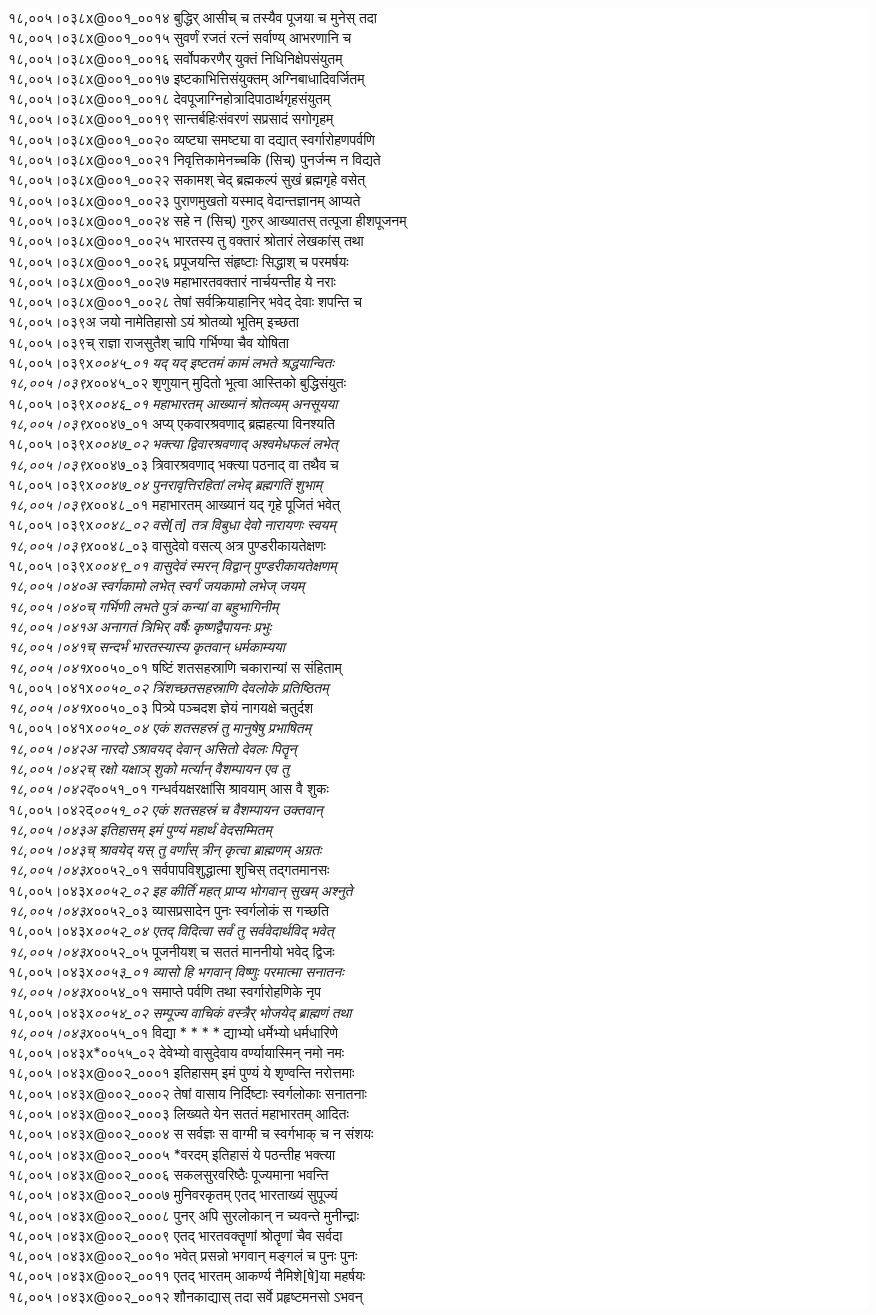 १८,००५।०३८x@००१_००१४	बुद्धिर् आसीच् च तस्यैव पूजया च मुनेस् तदा  
१८,००५।०३८x@००१_००१५	सुवर्णं रजतं रत्नं सर्वाण्य् आभरणानि च  
१८,००५।०३८x@००१_००१६	सर्वोपकरणैर् युक्तं निधिनिक्षेपसंयुतम्  
१८,००५।०३८x@००१_००१७	इष्टकाभित्तिसंयुक्तम् अग्निबाधादिवर्जितम्  
१८,००५।०३८x@००१_००१८	देवपूजाग्निहोत्रादिपाठार्थगृहसंयुतम्  
१८,००५।०३८x@००१_००१९	सान्तर्बहिःसंवरणं सप्रसादं सगोगृहम्  
१८,००५।०३८x@००१_००२०	व्यष्ट्या समष्ट्या वा दद्यात् स्वर्गारोहणपर्वणि  
१८,००५।०३८x@००१_००२१	निवृत्तिकामेनच्चकि (सिच्) पुनर्जन्म न विद्यते  
१८,००५।०३८x@००१_००२२	सकामश् चेद् ब्रह्मकल्पं सुखं ब्रह्मगृहे वसेत्  
१८,००५।०३८x@००१_००२३	पुराणमुखतो यस्माद् वेदान्तज्ञानम् आप्यते  
१८,००५।०३८x@००१_००२४	सहे न (सिच्) गुरुर् आख्यातस् तत्पूजा हीशपूजनम्  
१८,००५।०३८x@००१_००२५	भारतस्य तु वक्तारं श्रोतारं लेखकांस् तथा  
१८,००५।०३८x@००१_००२६	प्रपूजयन्ति संहृष्टाः सिद्धाश् च परमर्षयः  
१८,००५।०३८x@००१_००२७	महाभारतवक्तारं नार्चयन्तीह ये नराः  
१८,००५।०३८x@००१_००२८	तेषां सर्वक्रियाहानिर् भवेद् देवाः शपन्ति च  
१८,००५।०३९अ	जयो नामेतिहासो ऽयं श्रोतव्यो भूतिम् इच्छता  
१८,००५।०३९च्	राज्ञा राजसुतैश् चापि गर्भिण्या चैव योषिता  
१८,००५।०३९x*००४५_०१	यद् यद् इष्टतमं कामं लभते श्रद्धयान्वितः  
१८,००५।०३९x*००४५_०२	शृणुयान् मुदितो भूत्वा आस्तिको बुद्धिसंयुतः  
१८,००५।०३९x*००४६_०१	महाभारतम् आख्यानं श्रोतव्यम् अनसूयया  
१८,००५।०३९x*००४७_०१	अप्य् एकवारश्रवणाद् ब्रह्महत्या विनश्यति  
१८,००५।०३९x*००४७_०२	भक्त्या द्विवारश्रवणाद् अश्वमेधफलं लभेत्  
१८,००५।०३९x*००४७_०३	त्रिवारश्रवणाद् भक्त्या पठनाद् वा तथैव च  
१८,००५।०३९x*००४७_०४	पुनरावृत्तिरहितां लभेद् ब्रह्मगतिं शुभाम्  
१८,००५।०३९x*००४८_०१	महाभारतम् आख्यानं यद् गृहे पूजितं भवेत्  
१८,००५।०३९x*००४८_०२	वसे[त] तत्र विबुधा देवो नारायणः स्वयम्  
१८,००५।०३९x*००४८_०३	वासुदेवो वसत्य् अत्र पुण्डरीकायतेक्षणः  
१८,००५।०३९x*००४९_०१	वासुदेवं स्मरन् विद्वान् पुण्डरीकायतेक्षणम्  
१८,००५।०४०अ	स्वर्गकामो लभेत् स्वर्गं जयकामो लभेज् जयम्  
१८,००५।०४०च्	गर्भिणी लभते पुत्रं कन्यां वा बहुभागिनीम्  
१८,००५।०४१अ	अनागतं त्रिभिर् वर्षैः कृष्णद्वैपायनः प्रभुः  
१८,००५।०४१च्	सन्दर्भं भारतस्यास्य कृतवान् धर्मकाम्यया  
१८,००५।०४१x*००५०_०१	षष्टिं शतसहस्राणि चकारान्यां स संहिताम्  
१८,००५।०४१x*००५०_०२	त्रिंशच्छतसहस्राणि देवलोके प्रतिष्ठितम्  
१८,००५।०४१x*००५०_०३	पित्र्ये पञ्चदश ज्ञेयं नागयक्षे चतुर्दश  
१८,००५।०४१x*००५०_०४	एकं शतसहस्रं तु मानुषेषु प्रभाषितम्  
१८,००५।०४२अ	नारदो ऽश्रावयद् देवान् असितो देवलः पितॄन्  
१८,००५।०४२च्	रक्षो यक्षाञ् शुको मर्त्यान् वैशम्पायन एव तु  
१८,००५।०४२द्*००५१_०१	गन्धर्वयक्षरक्षांसि श्रावयाम् आस वै शुकः  
१८,००५।०४२द्*००५१_०२	एकं शतसहस्रं च वैशम्पायन उक्तवान्  
१८,००५।०४३अ	इतिहासम् इमं पुण्यं महार्थं वेदसम्मितम्  
१८,००५।०४३च्	श्रावयेद् यस् तु वर्णांस् त्रीन् कृत्वा ब्राह्मणम् अग्रतः  
१८,००५।०४३x*००५२_०१	सर्वपापविशुद्धात्मा शुचिस् तद्गतमानसः  
१८,००५।०४३x*००५२_०२	इह कीर्तिं महत् प्राप्य भोगवान् सुखम् अश्नुते  
१८,००५।०४३x*००५२_०३	व्यासप्रसादेन पुनः स्वर्गलोकं स गच्छति  
१८,००५।०४३x*००५२_०४	एतद् विदित्वा सर्वं तु सर्ववेदार्थविद् भवेत्  
१८,००५।०४३x*००५२_०५	पूजनीयश् च सततं माननीयो भवेद् द्विजः  
१८,००५।०४३x*००५३_०१	व्यासो हि भगवान् विष्णुः परमात्मा सनातनः  
१८,००५।०४३x*००५४_०१	समाप्ते पर्वणि तथा स्वर्गारोहणिके नृप  
१८,००५।०४३x*००५४_०२	सम्पूज्य वाचिकं वस्त्रैर् भोजयेद् ब्राह्मणं तथा  
१८,००५।०४३x*००५५_०१	विद्या * * * * द्याभ्यो धर्मेभ्यो धर्मधारिणे  
१८,००५।०४३x*००५५_०२	देवेभ्यो वासुदेवाय वर्ण्यायास्मिन् नमो नमः  
१८,००५।०४३x@००२_०००१	इतिहासम् इमं पुण्यं ये शृण्वन्ति नरोत्तमाः  
१८,००५।०४३x@००२_०००२	तेषां वासाय निर्दिष्टाः स्वर्गलोकाः सनातनाः  
१८,००५।०४३x@००२_०००३	लिख्यते येन सततं महाभारतम् आदितः  
१८,००५।०४३x@००२_०००४	स सर्वज्ञः स वाग्मी च स्वर्गभाक् च न संशयः  
१८,००५।०४३x@००२_०००५	*वरदम् इतिहासं ये पठन्तीह भक्त्या  
१८,००५।०४३x@००२_०००६	सकलसुरवरिष्ठैः पूज्यमाना भवन्ति  
१८,००५।०४३x@००२_०००७	मुनिवरकृतम् एतद् भारताख्यं सुपूज्यं  
१८,००५।०४३x@००२_०००८	पुनर् अपि सुरलोकान् न च्यवन्ते मुनीन्द्राः  
१८,००५।०४३x@००२_०००९	एतद् भारतवक्तॄणां श्रोतॄणां चैव सर्वदा  
१८,००५।०४३x@००२_००१०	भवेत् प्रसन्नो भगवान् मङ्गलं च पुनः पुनः  
१८,००५।०४३x@००२_००११	एतद् भारतम् आकर्ण्य नैमिशे[षे]या महर्षयः  
१८,००५।०४३x@००२_००१२	शौनकाद्यास् तदा सर्वे प्रहृष्टमनसो ऽभवन्  